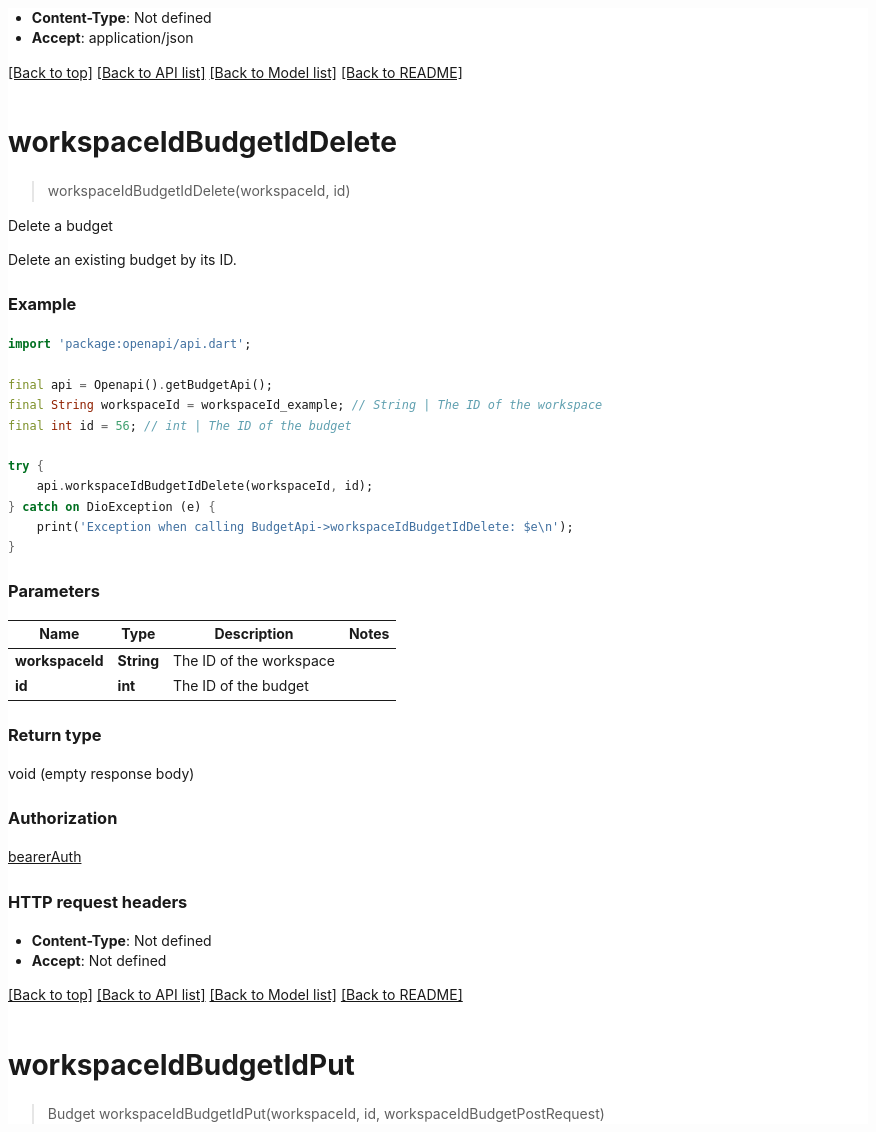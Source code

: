  - **Content-Type**: Not defined
 - **Accept**: application/json

[[Back to top]](#) [[Back to API list]](../README.md#documentation-for-api-endpoints) [[Back to Model list]](../README.md#documentation-for-models) [[Back to README]](../README.md)

# **workspaceIdBudgetIdDelete**
> workspaceIdBudgetIdDelete(workspaceId, id)

Delete a budget

Delete an existing budget by its ID.

### Example
```dart
import 'package:openapi/api.dart';

final api = Openapi().getBudgetApi();
final String workspaceId = workspaceId_example; // String | The ID of the workspace
final int id = 56; // int | The ID of the budget

try {
    api.workspaceIdBudgetIdDelete(workspaceId, id);
} catch on DioException (e) {
    print('Exception when calling BudgetApi->workspaceIdBudgetIdDelete: $e\n');
}
```

### Parameters

Name | Type | Description  | Notes
------------- | ------------- | ------------- | -------------
 **workspaceId** | **String**| The ID of the workspace | 
 **id** | **int**| The ID of the budget | 

### Return type

void (empty response body)

### Authorization

[bearerAuth](../README.md#bearerAuth)

### HTTP request headers

 - **Content-Type**: Not defined
 - **Accept**: Not defined

[[Back to top]](#) [[Back to API list]](../README.md#documentation-for-api-endpoints) [[Back to Model list]](../README.md#documentation-for-models) [[Back to README]](../README.md)

# **workspaceIdBudgetIdPut**
> Budget workspaceIdBudgetIdPut(workspaceId, id, workspaceIdBudgetPostRequest)
